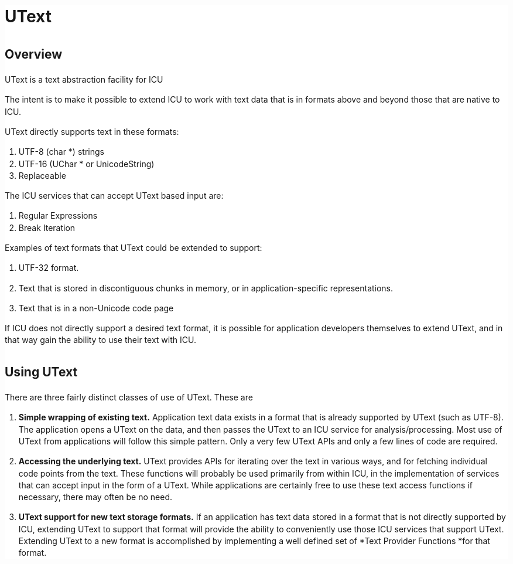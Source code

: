 # UText

## Overview

UText is a text abstraction facility for ICU

The intent is to make it possible to extend ICU to work with text data that is
in formats above and beyond those that are native to ICU.

UText directly supports text in these formats:

1.  UTF-8 (char \*) strings
2.  UTF-16 (UChar \* or UnicodeString)
3.  Replaceable

The ICU services that can accept UText based input are:

1.  Regular Expressions
2.  Break Iteration

Examples of text formats that UText could be extended to support:

1.  UTF-32 format.

2.  Text that is stored in discontiguous chunks in memory, or in
    application-specific representations.

3.  Text that is in a non-Unicode code page

If ICU does not directly support a desired text format, it is possible for
application developers themselves to extend UText, and in that way gain the
ability to use their text with ICU.

## Using UText

There are three fairly distinct classes of use of UText. These are

1.  **Simple wrapping of existing text.** Application text data exists in a
    format that is already supported by UText (such as UTF-8). The application
    opens a UText on the data, and then passes the UText to an ICU service for
    analysis/processing. Most use of UText from applications will follow this
    simple pattern. Only a very few UText APIs and only a few lines of code are
    required.

2.  **Accessing the underlying text.** UText provides APIs for iterating over
    the text in various ways, and for fetching individual code points from the
    text. These functions will probably be used primarily from within ICU, in
    the implementation of services that can accept input in the form of a UText.
    While applications are certainly free to use these text access functions if
    necessary, there may often be no need.

3.  **UText support for new text storage formats.** If an application has text
    data stored in a format that is not directly supported by ICU, extending
    UText to support that format will provide the ability to conveniently use
    those ICU services that support UText.
    Extending UText to a new format is accomplished by implementing a well
    defined set of *Text Provider Functions *for that format.
